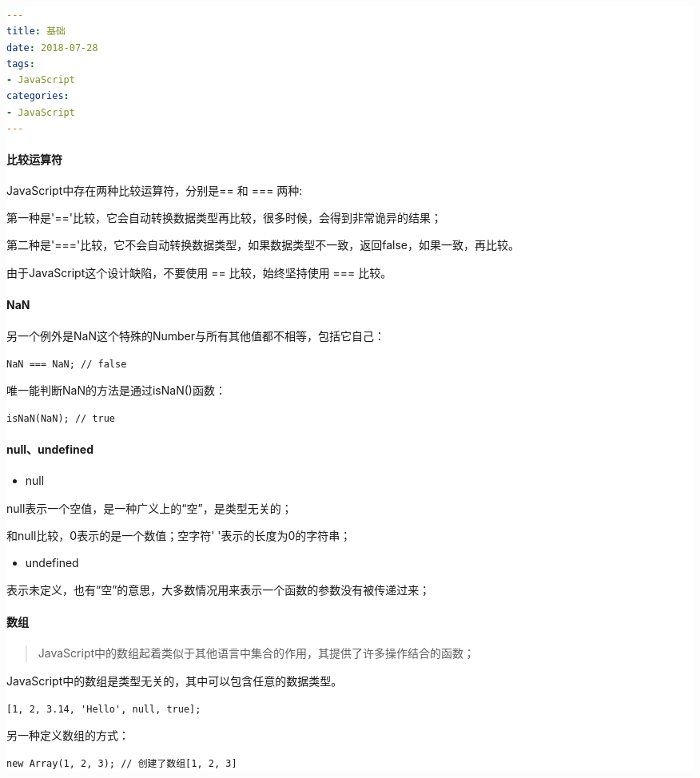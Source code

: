 ```yaml
---
title: 基础
date: 2018-07-28
tags: 
- JavaScript
categories:
- JavaScript
---
```



#### 比较运算符

JavaScript中存在两种比较运算符，分别是== 和 === 两种:


第一种是'=='比较，它会自动转换数据类型再比较，很多时候，会得到非常诡异的结果；

第二种是'==='比较，它不会自动转换数据类型，如果数据类型不一致，返回false，如果一致，再比较。

由于JavaScript这个设计缺陷，不要使用 == 比较，始终坚持使用 === 比较。


#### NaN
另一个例外是NaN这个特殊的Number与所有其他值都不相等，包括它自己：
```
NaN === NaN; // false
```
唯一能判断NaN的方法是通过isNaN()函数：

```
isNaN(NaN); // true
```

#### null、undefined

- null

null表示一个空值，是一种广义上的“空”，是类型无关的；

和null比较，0表示的是一个数值；空字符' '表示的长度为0的字符串；

- undefined

表示未定义，也有“空”的意思，大多数情况用来表示一个函数的参数没有被传递过来；

#### 数组

> JavaScript中的数组起着类似于其他语言中集合的作用，其提供了许多操作结合的函数；

JavaScript中的数组是类型无关的，其中可以包含任意的数据类型。

```
[1, 2, 3.14, 'Hello', null, true];
```

另一种定义数组的方式：
```
new Array(1, 2, 3); // 创建了数组[1, 2, 3]
```
